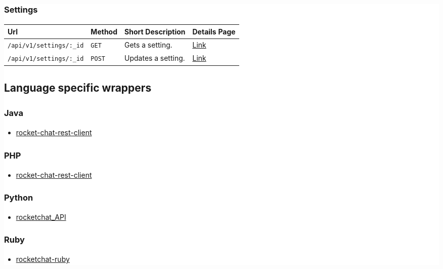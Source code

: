 ### Settings
| Url | Method | Short Description | Details Page |
| :--- | :--- | :--- | :--- |
| `/api/v1/settings/:_id` | `GET` | Gets a setting. | [Link](Settings/get.md) |
| `/api/v1/settings/:_id` | `POST` | Updates a setting. | [Link](Settings/update.md) |

## Language specific wrappers
### Java
* [rocket-chat-rest-client](https://github.com/baloise/rocket-chat-rest-client)

### PHP
* [rocket-chat-rest-client](https://github.com/Fab1en/rocket-chat-rest-client)

### Python
* [rocketchat_API](https://github.com/jadolg/rocketchat_API)

### Ruby
* [rocketchat-ruby](https://github.com/abrom/rocketchat-ruby)
